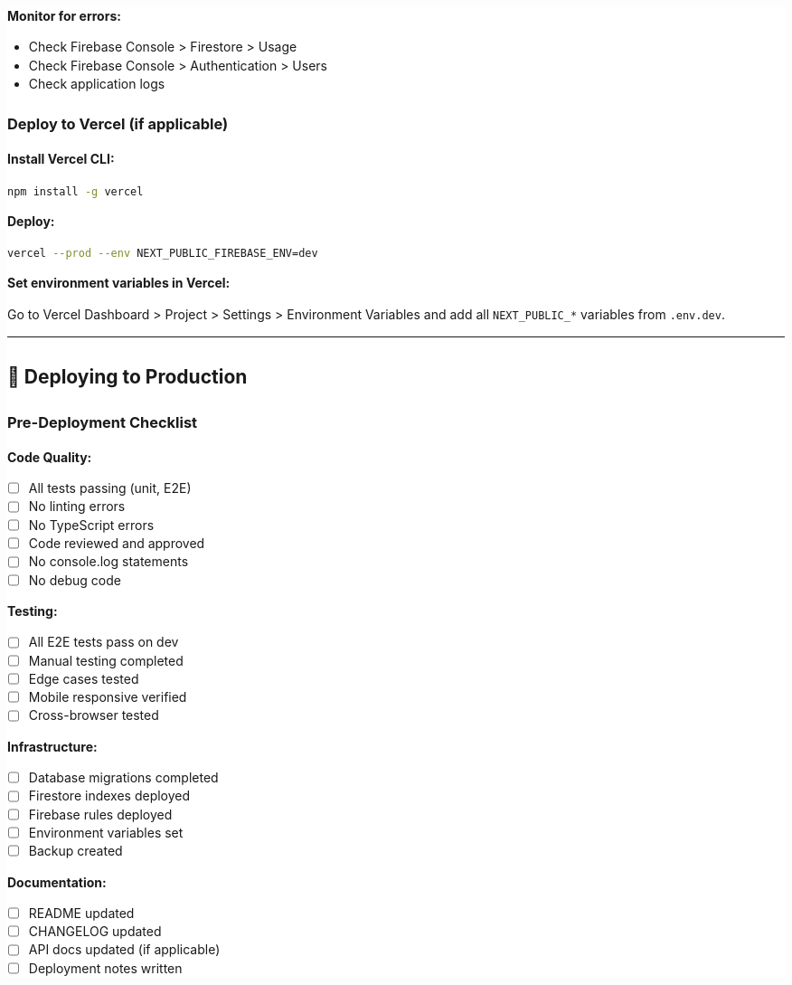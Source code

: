 **Monitor for errors:**
- Check Firebase Console > Firestore > Usage
- Check Firebase Console > Authentication > Users
- Check application logs

### Deploy to Vercel (if applicable)

**Install Vercel CLI:**

```bash
npm install -g vercel
```

**Deploy:**

```bash
vercel --prod --env NEXT_PUBLIC_FIREBASE_ENV=dev
```

**Set environment variables in Vercel:**

Go to Vercel Dashboard > Project > Settings > Environment Variables and add all `NEXT_PUBLIC_*` variables from `.env.dev`.

---

## 🚀 Deploying to Production

### Pre-Deployment Checklist

**Code Quality:**
- [ ] All tests passing (unit, E2E)
- [ ] No linting errors
- [ ] No TypeScript errors
- [ ] Code reviewed and approved
- [ ] No console.log statements
- [ ] No debug code

**Testing:**
- [ ] All E2E tests pass on dev
- [ ] Manual testing completed
- [ ] Edge cases tested
- [ ] Mobile responsive verified
- [ ] Cross-browser tested

**Infrastructure:**
- [ ] Database migrations completed
- [ ] Firestore indexes deployed
- [ ] Firebase rules deployed
- [ ] Environment variables set
- [ ] Backup created

**Documentation:**
- [ ] README updated
- [ ] CHANGELOG updated
- [ ] API docs updated (if applicable)
- [ ] Deployment notes written
